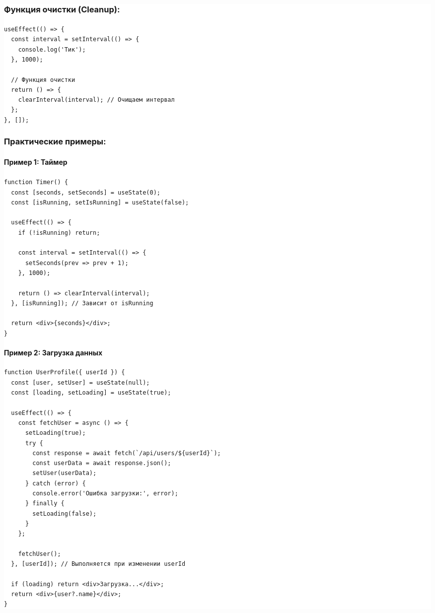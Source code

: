 ### **Функция очистки (Cleanup):**

```tsx
useEffect(() => {
  const interval = setInterval(() => {
    console.log('Тик');
  }, 1000);

  // Функция очистки
  return () => {
    clearInterval(interval); // Очищаем интервал
  };
}, []);
```

### **Практические примеры:**

#### **Пример 1: Таймер**
```tsx
function Timer() {
  const [seconds, setSeconds] = useState(0);
  const [isRunning, setIsRunning] = useState(false);

  useEffect(() => {
    if (!isRunning) return;

    const interval = setInterval(() => {
      setSeconds(prev => prev + 1);
    }, 1000);

    return () => clearInterval(interval);
  }, [isRunning]); // Зависит от isRunning

  return <div>{seconds}</div>;
}
```

#### **Пример 2: Загрузка данных**
```tsx
function UserProfile({ userId }) {
  const [user, setUser] = useState(null);
  const [loading, setLoading] = useState(true);

  useEffect(() => {
    const fetchUser = async () => {
      setLoading(true);
      try {
        const response = await fetch(`/api/users/${userId}`);
        const userData = await response.json();
        setUser(userData);
      } catch (error) {
        console.error('Ошибка загрузки:', error);
      } finally {
        setLoading(false);
      }
    };

    fetchUser();
  }, [userId]); // Выполняется при изменении userId

  if (loading) return <div>Загрузка...</div>;
  return <div>{user?.name}</div>;
}
```
